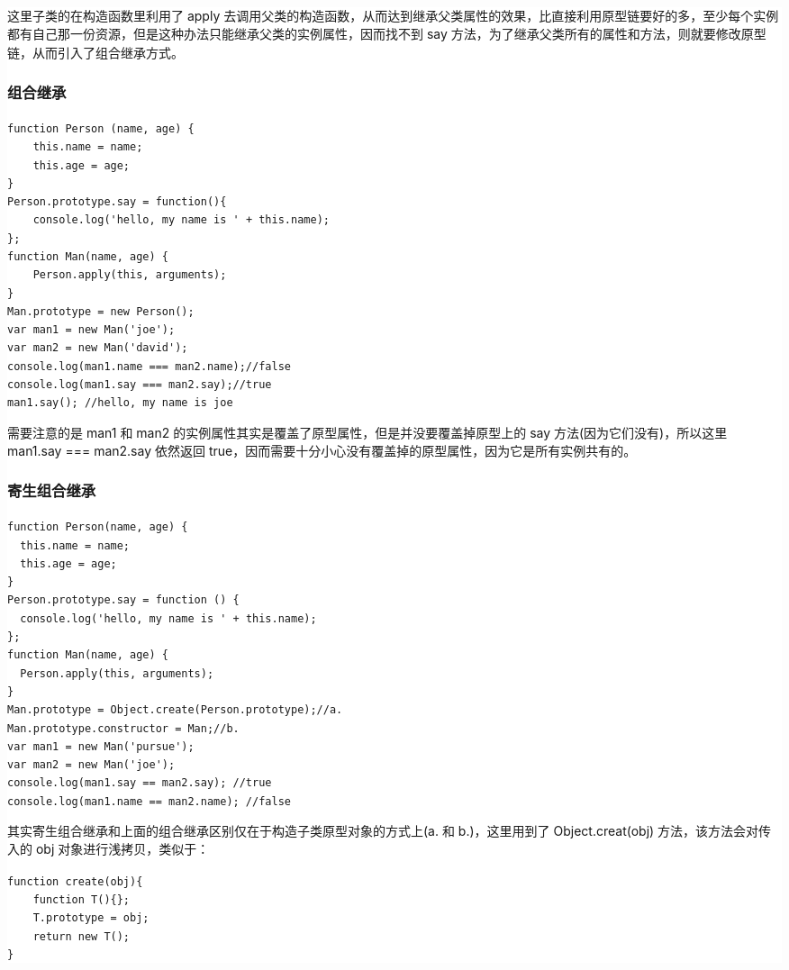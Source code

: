 这里子类的在构造函数里利用了 apply 去调用父类的构造函数，从而达到继承父类属性的效果，比直接利用原型链要好的多，至少每个实例都有自己那一份资源，但是这种办法只能继承父类的实例属性，因而找不到 say 方法，为了继承父类所有的属性和方法，则就要修改原型链，从而引入了组合继承方式。

### 组合继承

```
function Person (name, age) {
    this.name = name;
    this.age = age;
}
Person.prototype.say = function(){
    console.log('hello, my name is ' + this.name);
};
function Man(name, age) {
    Person.apply(this, arguments);
}
Man.prototype = new Person();
var man1 = new Man('joe');
var man2 = new Man('david');
console.log(man1.name === man2.name);//false
console.log(man1.say === man2.say);//true
man1.say(); //hello, my name is joe
```

需要注意的是 man1 和 man2 的实例属性其实是覆盖了原型属性，但是并没要覆盖掉原型上的 say 方法(因为它们没有)，所以这里 man1.say === man2.say 依然返回 true，因而需要十分小心没有覆盖掉的原型属性，因为它是所有实例共有的。

### 寄生组合继承

```
function Person(name, age) {
  this.name = name;
  this.age = age;
}
Person.prototype.say = function () {
  console.log('hello, my name is ' + this.name);
};
function Man(name, age) {
  Person.apply(this, arguments);
}
Man.prototype = Object.create(Person.prototype);//a.
Man.prototype.constructor = Man;//b.
var man1 = new Man('pursue');
var man2 = new Man('joe');
console.log(man1.say == man2.say); //true
console.log(man1.name == man2.name); //false
```

其实寄生组合继承和上面的组合继承区别仅在于构造子类原型对象的方式上(a. 和 b.)，这里用到了 Object.creat(obj) 方法，该方法会对传入的 obj 对象进行浅拷贝，类似于：

```
function create(obj){
    function T(){};
    T.prototype = obj;
    return new T();
}
```
